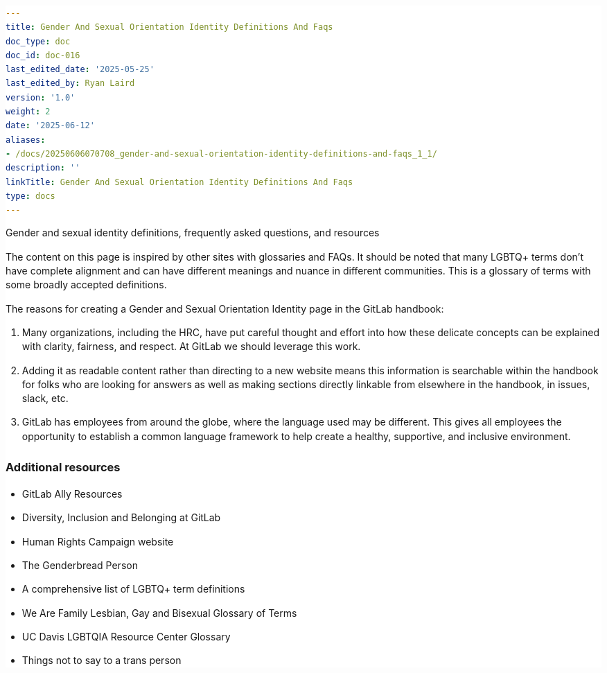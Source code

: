 ```yaml
---
title: Gender And Sexual Orientation Identity Definitions And Faqs
doc_type: doc
doc_id: doc-016
last_edited_date: '2025-05-25'
last_edited_by: Ryan Laird
version: '1.0'
weight: 2
date: '2025-06-12'
aliases:
- /docs/20250606070708_gender-and-sexual-orientation-identity-definitions-and-faqs_1_1/
description: ''
linkTitle: Gender And Sexual Orientation Identity Definitions And Faqs
type: docs
---
```




Gender and sexual identity definitions, frequently asked questions, and resources

The content on this page is inspired by other sites with glossaries and FAQs. It should be noted that many LGBTQ+ terms don’t have complete alignment and can have different meanings and nuance in different communities. This is a glossary of terms with some broadly accepted definitions.

The reasons for creating a Gender and Sexual Orientation Identity page in the GitLab handbook:

1. Many organizations, including the HRC, have put careful thought and effort into how these delicate concepts can be explained with clarity, fairness, and respect. At GitLab we should leverage this work.

1. Adding it as readable content rather than directing to a new website means this information is searchable within the handbook for folks who are looking for answers as well as making sections directly linkable from elsewhere in the handbook, in issues, slack, etc.

1. GitLab has employees from around the globe, where the language used may be different. This gives all employees the opportunity to establish a common language framework to help create a healthy, supportive, and inclusive environment.

### Additional resources

- GitLab Ally Resources

- Diversity, Inclusion and Belonging at GitLab

- Human Rights Campaign website 

- The Genderbread Person

- A comprehensive list of LGBTQ+ term definitions

- We Are Family Lesbian, Gay and Bisexual Glossary of Terms

- UC Davis LGBTQIA Resource Center Glossary

- Things not to say to a trans person
